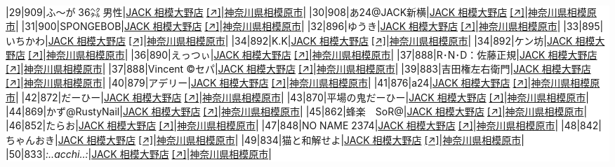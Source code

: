 |29|909|<span class="rank-name-dl">ふ〜が 36㌶ 男性</span>|<a href="/darts/rank/shops/f9b9c87c4798a8d90d9b047a20a7ba1e.html">JACK 相模大野店</a> <a href="https://search.dartslive.com/jp/shop/f9b9c87c4798a8d90d9b047a20a7ba1e">[↗]</a>|<a href="/darts/rank/神奈川県/相模原市">神奈川県相模原市</a>|
|30|908|<span class="rank-name-dl">あ24@JACK新横</span>|<a href="/darts/rank/shops/f9b9c87c4798a8d90d9b047a20a7ba1e.html">JACK 相模大野店</a> <a href="https://search.dartslive.com/jp/shop/f9b9c87c4798a8d90d9b047a20a7ba1e">[↗]</a>|<a href="/darts/rank/神奈川県/相模原市">神奈川県相模原市</a>|
|31|900|<span class="rank-name-dl">SPONGEBOB</span>|<a href="/darts/rank/shops/f9b9c87c4798a8d90d9b047a20a7ba1e.html">JACK 相模大野店</a> <a href="https://search.dartslive.com/jp/shop/f9b9c87c4798a8d90d9b047a20a7ba1e">[↗]</a>|<a href="/darts/rank/神奈川県/相模原市">神奈川県相模原市</a>|
|32|896|<span class="rank-name-dl">ゆうき</span>|<a href="/darts/rank/shops/f9b9c87c4798a8d90d9b047a20a7ba1e.html">JACK 相模大野店</a> <a href="https://search.dartslive.com/jp/shop/f9b9c87c4798a8d90d9b047a20a7ba1e">[↗]</a>|<a href="/darts/rank/神奈川県/相模原市">神奈川県相模原市</a>|
|33|895|<span class="rank-name-dl">いちかわ</span>|<a href="/darts/rank/shops/f9b9c87c4798a8d90d9b047a20a7ba1e.html">JACK 相模大野店</a> <a href="https://search.dartslive.com/jp/shop/f9b9c87c4798a8d90d9b047a20a7ba1e">[↗]</a>|<a href="/darts/rank/神奈川県/相模原市">神奈川県相模原市</a>|
|34|892|<span class="rank-name-dl">K.K</span>|<a href="/darts/rank/shops/f9b9c87c4798a8d90d9b047a20a7ba1e.html">JACK 相模大野店</a> <a href="https://search.dartslive.com/jp/shop/f9b9c87c4798a8d90d9b047a20a7ba1e">[↗]</a>|<a href="/darts/rank/神奈川県/相模原市">神奈川県相模原市</a>|
|34|892|<span class="rank-name-dl">ケン坊</span>|<a href="/darts/rank/shops/f9b9c87c4798a8d90d9b047a20a7ba1e.html">JACK 相模大野店</a> <a href="https://search.dartslive.com/jp/shop/f9b9c87c4798a8d90d9b047a20a7ba1e">[↗]</a>|<a href="/darts/rank/神奈川県/相模原市">神奈川県相模原市</a>|
|36|890|<span class="rank-name-dl">えっつぃ</span>|<a href="/darts/rank/shops/f9b9c87c4798a8d90d9b047a20a7ba1e.html">JACK 相模大野店</a> <a href="https://search.dartslive.com/jp/shop/f9b9c87c4798a8d90d9b047a20a7ba1e">[↗]</a>|<a href="/darts/rank/神奈川県/相模原市">神奈川県相模原市</a>|
|37|888|<span class="rank-name-dl">R･N･D：佐藤正規</span>|<a href="/darts/rank/shops/f9b9c87c4798a8d90d9b047a20a7ba1e.html">JACK 相模大野店</a> <a href="https://search.dartslive.com/jp/shop/f9b9c87c4798a8d90d9b047a20a7ba1e">[↗]</a>|<a href="/darts/rank/神奈川県/相模原市">神奈川県相模原市</a>|
|37|888|<span class="rank-name-dl">Vincent ©セパ</span>|<a href="/darts/rank/shops/f9b9c87c4798a8d90d9b047a20a7ba1e.html">JACK 相模大野店</a> <a href="https://search.dartslive.com/jp/shop/f9b9c87c4798a8d90d9b047a20a7ba1e">[↗]</a>|<a href="/darts/rank/神奈川県/相模原市">神奈川県相模原市</a>|
|39|883|<span class="rank-name-dl">吉田権左右衛門</span>|<a href="/darts/rank/shops/f9b9c87c4798a8d90d9b047a20a7ba1e.html">JACK 相模大野店</a> <a href="https://search.dartslive.com/jp/shop/f9b9c87c4798a8d90d9b047a20a7ba1e">[↗]</a>|<a href="/darts/rank/神奈川県/相模原市">神奈川県相模原市</a>|
|40|879|<span class="rank-name-dl">アデリー</span>|<a href="/darts/rank/shops/f9b9c87c4798a8d90d9b047a20a7ba1e.html">JACK 相模大野店</a> <a href="https://search.dartslive.com/jp/shop/f9b9c87c4798a8d90d9b047a20a7ba1e">[↗]</a>|<a href="/darts/rank/神奈川県/相模原市">神奈川県相模原市</a>|
|41|876|<span class="rank-name-dl">a24</span>|<a href="/darts/rank/shops/f9b9c87c4798a8d90d9b047a20a7ba1e.html">JACK 相模大野店</a> <a href="https://search.dartslive.com/jp/shop/f9b9c87c4798a8d90d9b047a20a7ba1e">[↗]</a>|<a href="/darts/rank/神奈川県/相模原市">神奈川県相模原市</a>|
|42|872|<span class="rank-name-dl">だーひー</span>|<a href="/darts/rank/shops/f9b9c87c4798a8d90d9b047a20a7ba1e.html">JACK 相模大野店</a> <a href="https://search.dartslive.com/jp/shop/f9b9c87c4798a8d90d9b047a20a7ba1e">[↗]</a>|<a href="/darts/rank/神奈川県/相模原市">神奈川県相模原市</a>|
|43|870|<span class="rank-name-dl">平場の鬼だーひー</span>|<a href="/darts/rank/shops/f9b9c87c4798a8d90d9b047a20a7ba1e.html">JACK 相模大野店</a> <a href="https://search.dartslive.com/jp/shop/f9b9c87c4798a8d90d9b047a20a7ba1e">[↗]</a>|<a href="/darts/rank/神奈川県/相模原市">神奈川県相模原市</a>|
|44|869|<span class="rank-name-dl">かず@RustyNail</span>|<a href="/darts/rank/shops/f9b9c87c4798a8d90d9b047a20a7ba1e.html">JACK 相模大野店</a> <a href="https://search.dartslive.com/jp/shop/f9b9c87c4798a8d90d9b047a20a7ba1e">[↗]</a>|<a href="/darts/rank/神奈川県/相模原市">神奈川県相模原市</a>|
|45|862|<span class="rank-name-dl">蜂楽　SoR@</span>|<a href="/darts/rank/shops/f9b9c87c4798a8d90d9b047a20a7ba1e.html">JACK 相模大野店</a> <a href="https://search.dartslive.com/jp/shop/f9b9c87c4798a8d90d9b047a20a7ba1e">[↗]</a>|<a href="/darts/rank/神奈川県/相模原市">神奈川県相模原市</a>|
|46|852|<span class="rank-name-dl">たらお</span>|<a href="/darts/rank/shops/f9b9c87c4798a8d90d9b047a20a7ba1e.html">JACK 相模大野店</a> <a href="https://search.dartslive.com/jp/shop/f9b9c87c4798a8d90d9b047a20a7ba1e">[↗]</a>|<a href="/darts/rank/神奈川県/相模原市">神奈川県相模原市</a>|
|47|848|<span class="rank-name-dl">NO NAME 2374</span>|<a href="/darts/rank/shops/f9b9c87c4798a8d90d9b047a20a7ba1e.html">JACK 相模大野店</a> <a href="https://search.dartslive.com/jp/shop/f9b9c87c4798a8d90d9b047a20a7ba1e">[↗]</a>|<a href="/darts/rank/神奈川県/相模原市">神奈川県相模原市</a>|
|48|842|<span class="rank-name-dl">ちゃんおき</span>|<a href="/darts/rank/shops/f9b9c87c4798a8d90d9b047a20a7ba1e.html">JACK 相模大野店</a> <a href="https://search.dartslive.com/jp/shop/f9b9c87c4798a8d90d9b047a20a7ba1e">[↗]</a>|<a href="/darts/rank/神奈川県/相模原市">神奈川県相模原市</a>|
|49|834|<span class="rank-name-dl">猫と和解せよ</span>|<a href="/darts/rank/shops/f9b9c87c4798a8d90d9b047a20a7ba1e.html">JACK 相模大野店</a> <a href="https://search.dartslive.com/jp/shop/f9b9c87c4798a8d90d9b047a20a7ba1e">[↗]</a>|<a href="/darts/rank/神奈川県/相模原市">神奈川県相模原市</a>|
|50|833|<span class="rank-name-dl">*:..acchi..:*</span>|<a href="/darts/rank/shops/f9b9c87c4798a8d90d9b047a20a7ba1e.html">JACK 相模大野店</a> <a href="https://search.dartslive.com/jp/shop/f9b9c87c4798a8d90d9b047a20a7ba1e">[↗]</a>|<a href="/darts/rank/神奈川県/相模原市">神奈川県相模原市</a>|